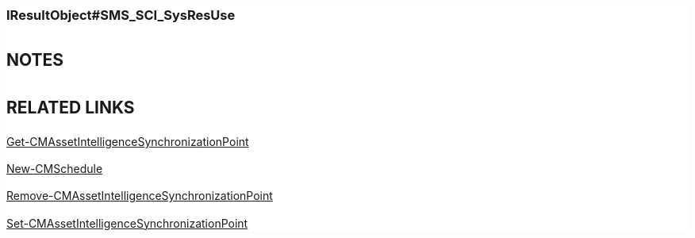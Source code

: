 ### IResultObject#SMS_SCI_SysResUse
## NOTES

## RELATED LINKS

[Get-CMAssetIntelligenceSynchronizationPoint](Get-CMAssetIntelligenceSynchronizationPoint.md)

[New-CMSchedule](New-CMSchedule.md)

[Remove-CMAssetIntelligenceSynchronizationPoint](Remove-CMAssetIntelligenceSynchronizationPoint.md)

[Set-CMAssetIntelligenceSynchronizationPoint](Set-CMAssetIntelligenceSynchronizationPoint.md)
